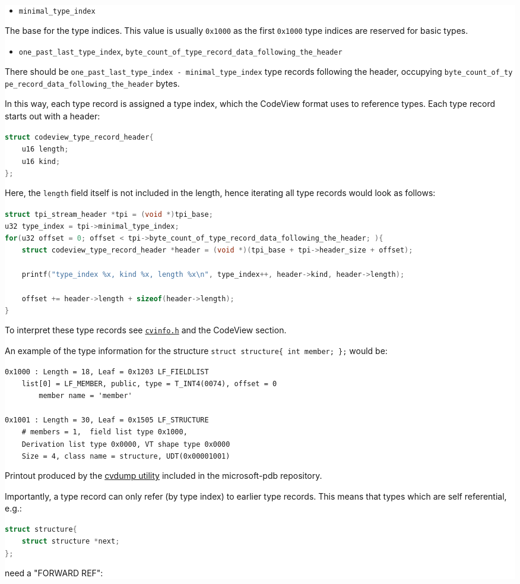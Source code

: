 * `minimal_type_index`

The base for the type indices. This value is usually `0x1000` as the first `0x1000` type indices are reserved for basic types.

* `one_past_last_type_index`, `byte_count_of_type_record_data_following_the_header`

There should be `one_past_last_type_index - minimal_type_index` type records following the header, 
occupying `byte_count_of_type_record_data_following_the_header` bytes.

In this way, each type record is assigned a type index, which the CodeView format uses to reference types.
Each type record starts out with a header:

```c
struct codeview_type_record_header{
    u16 length;
    u16 kind;
};
```
Here, the `length` field itself is not included in the length, hence iterating all type records would look as follows:
```c
struct tpi_stream_header *tpi = (void *)tpi_base;
u32 type_index = tpi->minimal_type_index;
for(u32 offset = 0; offset < tpi->byte_count_of_type_record_data_following_the_header; ){
    struct codeview_type_record_header *header = (void *)(tpi_base + tpi->header_size + offset);
    
    printf("type_index %x, kind %x, length %x\n", type_index++, header->kind, header->length);
    
    offset += header->length + sizeof(header->length);
}
```
To interpret these type records see [`cvinfo.h`](https://github.com/microsoft/microsoft-pdb/blob/master/include/cvinfo.h) and 
the CodeView section.

An example of the type information for the structure `struct structure{ int member; };` would be:

```
0x1000 : Length = 18, Leaf = 0x1203 LF_FIELDLIST
	list[0] = LF_MEMBER, public, type = T_INT4(0074), offset = 0
		member name = 'member'

0x1001 : Length = 30, Leaf = 0x1505 LF_STRUCTURE
	# members = 1,  field list type 0x1000, 
	Derivation list type 0x0000, VT shape type 0x0000
	Size = 4, class name = structure, UDT(0x00001001)
```
Printout produced by the [cvdump utility](https://github.com/microsoft/microsoft-pdb/tree/master/cvdump) included in the microsoft-pdb repository.

Importantly, a type record can only refer (by type index) to earlier type records. This means that types which are self referential, e.g.:
```c
struct structure{
    struct structure *next;
};
```
need a "FORWARD REF":
